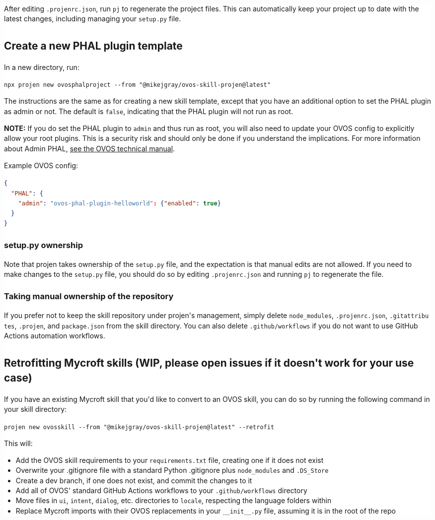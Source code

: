 After editing `.projenrc.json`, run `pj` to regenerate the project files. This can automatically keep your project up to date with the latest changes, including managing your `setup.py` file.

## Create a new PHAL plugin template

In a new directory, run:

`npx projen new ovosphalproject --from "@mikejgray/ovos-skill-projen@latest"`

The instructions are the same as for creating a new skill template, except that you have an additional option to set the PHAL plugin as admin or not. The default is `false`, indicating that the PHAL plugin will not run as root.

**NOTE:** If you do set the PHAL plugin to `admin` and thus run as root, you will also need to update your OVOS config to explicitly allow your root plugins. This is a security risk and should only be done if you understand the implications. For more information about Admin PHAL, [see the OVOS technical manual](https://openvoiceos.github.io/ovos-technical-manual/PHAL/#admin-phal).

Example OVOS config:

```json
{
  "PHAL": {
    "admin": "ovos-phal-plugin-helloworld": {"enabled": true}
  }
}
```

### setup.py ownership

Note that projen takes ownership of the `setup.py` file, and the expectation is that manual edits are not allowed. If you need to make changes to the `setup.py` file, you should do so by editing `.projenrc.json` and running `pj` to regenerate the file.

### Taking manual ownership of the repository

If you prefer not to keep the skill repository under projen's management, simply delete `node_modules`, `.projenrc.json`, `.gitattributes`, `.projen`, and `package.json` from the skill directory. You can also delete `.github/workflows` if you do not want to use GitHub Actions automation workflows.

## Retrofitting Mycroft skills (WIP, please open issues if it doesn't work for your use case)

If you have an existing Mycroft skill that you'd like to convert to an OVOS skill, you can do so by running the following command in your skill directory:

`projen new ovosskill --from "@mikejgray/ovos-skill-projen@latest" --retrofit`

This will:

- Add the OVOS skill requirements to your `requirements.txt` file, creating one if it does not exist
- Overwrite your .gitignore file with a standard Python .gitignore plus `node_modules` and `.DS_Store`
- Create a dev branch, if one does not exist, and commit the changes to it
- Add all of OVOS' standard GitHub Actions workflows to your `.github/workflows` directory
- Move files in `ui`, `intent`, `dialog`, etc. directories to `locale`, respecting the language folders within
- Replace Mycroft imports with their OVOS replacements in your `__init__.py` file, assuming it is in the root of the repo
